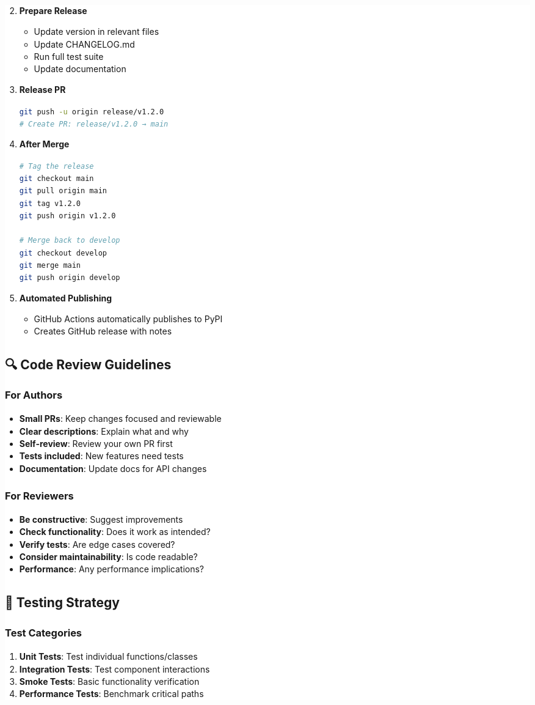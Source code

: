 2. **Prepare Release**
   - Update version in relevant files
   - Update CHANGELOG.md
   - Run full test suite
   - Update documentation

3. **Release PR**
   ```bash
   git push -u origin release/v1.2.0
   # Create PR: release/v1.2.0 → main
   ```

4. **After Merge**
   ```bash
   # Tag the release
   git checkout main
   git pull origin main
   git tag v1.2.0
   git push origin v1.2.0
   
   # Merge back to develop
   git checkout develop
   git merge main
   git push origin develop
   ```

5. **Automated Publishing**
   - GitHub Actions automatically publishes to PyPI
   - Creates GitHub release with notes

## 🔍 Code Review Guidelines

### For Authors
- **Small PRs**: Keep changes focused and reviewable
- **Clear descriptions**: Explain what and why
- **Self-review**: Review your own PR first
- **Tests included**: New features need tests
- **Documentation**: Update docs for API changes

### For Reviewers
- **Be constructive**: Suggest improvements
- **Check functionality**: Does it work as intended?
- **Verify tests**: Are edge cases covered?
- **Consider maintainability**: Is code readable?
- **Performance**: Any performance implications?

## 🧪 Testing Strategy

### Test Categories
1. **Unit Tests**: Test individual functions/classes
2. **Integration Tests**: Test component interactions
3. **Smoke Tests**: Basic functionality verification
4. **Performance Tests**: Benchmark critical paths
